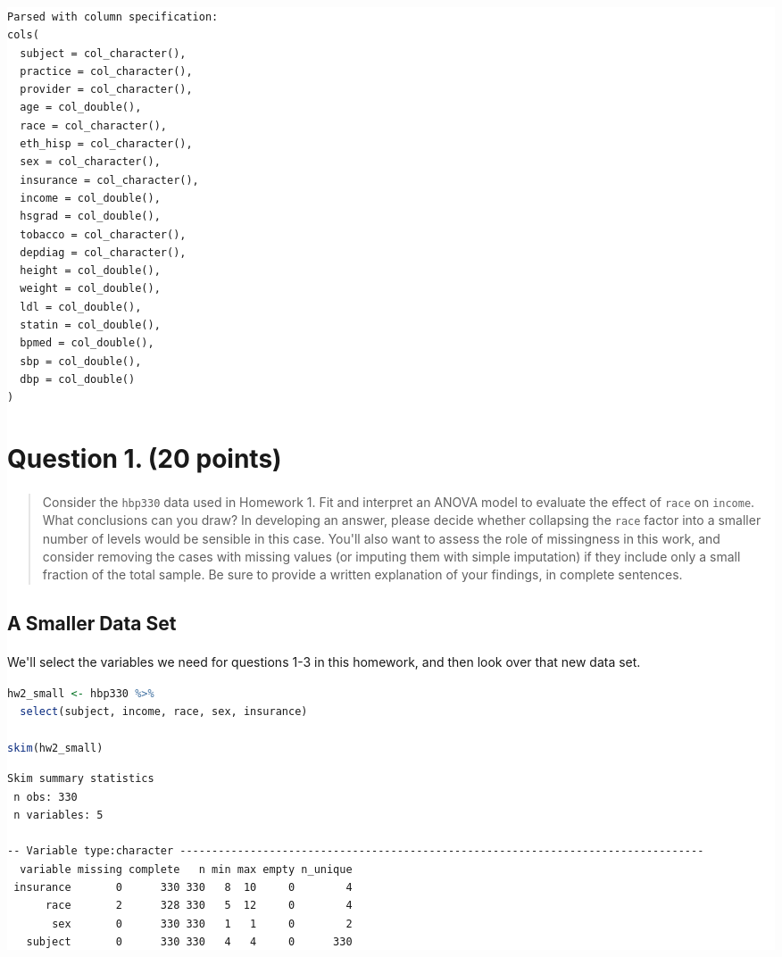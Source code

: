     Parsed with column specification:
    cols(
      subject = col_character(),
      practice = col_character(),
      provider = col_character(),
      age = col_double(),
      race = col_character(),
      eth_hisp = col_character(),
      sex = col_character(),
      insurance = col_character(),
      income = col_double(),
      hsgrad = col_double(),
      tobacco = col_character(),
      depdiag = col_character(),
      height = col_double(),
      weight = col_double(),
      ldl = col_double(),
      statin = col_double(),
      bpmed = col_double(),
      sbp = col_double(),
      dbp = col_double()
    )

Question 1. (20 points)
=======================

> Consider the `hbp330` data used in Homework 1. Fit and interpret an ANOVA model to evaluate the effect of `race` on `income`. What conclusions can you draw? In developing an answer, please decide whether collapsing the `race` factor into a smaller number of levels would be sensible in this case. You'll also want to assess the role of missingness in this work, and consider removing the cases with missing values (or imputing them with simple imputation) if they include only a small fraction of the total sample. Be sure to provide a written explanation of your findings, in complete sentences.

A Smaller Data Set
------------------

We'll select the variables we need for questions 1-3 in this homework, and then look over that new data set.

``` r
hw2_small <- hbp330 %>%
  select(subject, income, race, sex, insurance)

skim(hw2_small)
```

    Skim summary statistics
     n obs: 330 
     n variables: 5 

    -- Variable type:character ----------------------------------------------------------------------------------
      variable missing complete   n min max empty n_unique
     insurance       0      330 330   8  10     0        4
          race       2      328 330   5  12     0        4
           sex       0      330 330   1   1     0        2
       subject       0      330 330   4   4     0      330
